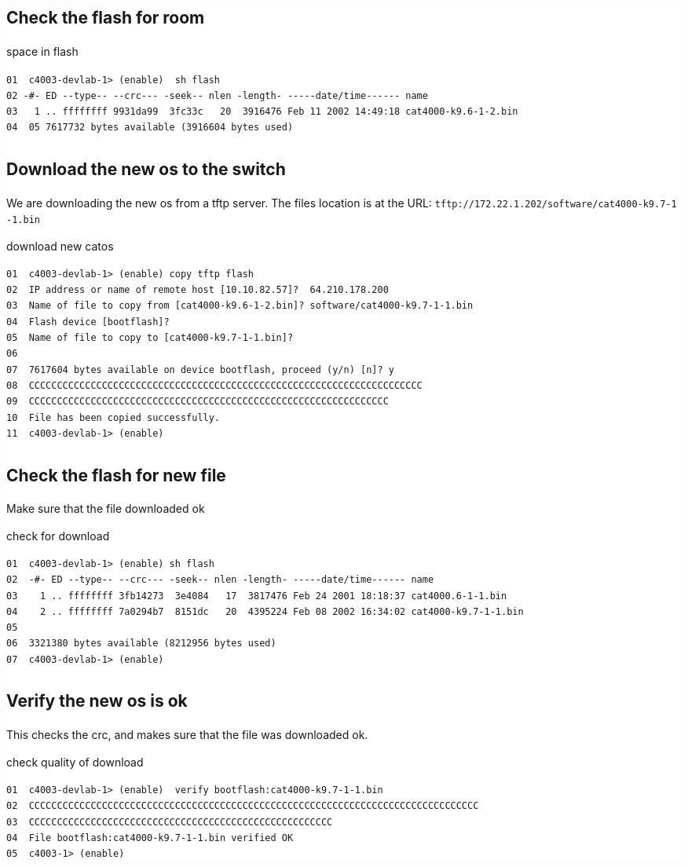 ## Check the flash for room
space in flash

```
01  c4003-devlab-1> (enable)  sh flash
02 -#- ED --type-- --crc--- -seek-- nlen -length- -----date/time------ name 
03   1 .. ffffffff 9931da99  3fc33c   20  3916476 Feb 11 2002 14:49:18 cat4000-k9.6-1-2.bin 
04  05 7617732 bytes available (3916604 bytes used)
```

## Download the new os to the switch

We are downloading the new os from a tftp server. The files location is at the URL: `tftp://172.22.1.202/software/cat4000-k9.7-1-1.bin`

download new catos

```
01  c4003-devlab-1> (enable) copy tftp flash  
02  IP address or name of remote host [10.10.82.57]?  64.210.178.200  
03  Name of file to copy from [cat4000-k9.6-1-2.bin]? software/cat4000-k9.7-1-1.bin  
04  Flash device [bootflash]?  
05  Name of file to copy to [cat4000-k9.7-1-1.bin]?  
06  
07  7617604 bytes available on device bootflash, proceed (y/n) [n]? y  
08  CCCCCCCCCCCCCCCCCCCCCCCCCCCCCCCCCCCCCCCCCCCCCCCCCCCCCCCCCCCCCCCCCCCCCC 
09  CCCCCCCCCCCCCCCCCCCCCCCCCCCCCCCCCCCCCCCCCCCCCCCCCCCCCCCCCCCCCCCC 
10  File has been copied successfully.  
11  c4003-devlab-1> (enable) 
```

## Check the flash for new file
Make sure that the file downloaded ok

check for download

```
01  c4003-devlab-1> (enable) sh flash
02  -#- ED --type-- --crc--- -seek-- nlen -length- -----date/time------ name 
03    1 .. ffffffff 3fb14273  3e4084   17  3817476 Feb 24 2001 18:18:37 cat4000.6-1-1.bin 
04    2 .. ffffffff 7a0294b7  8151dc   20  4395224 Feb 08 2002 16:34:02 cat4000-k9.7-1-1.bin
05   
06  3321380 bytes available (8212956 bytes used) 
07  c4003-devlab-1> (enable) 
```


## Verify the new os is ok
This checks the crc, and makes sure that the file was downloaded ok.

check quality of download

```
01  c4003-devlab-1> (enable)  verify bootflash:cat4000-k9.7-1-1.bin
02  CCCCCCCCCCCCCCCCCCCCCCCCCCCCCCCCCCCCCCCCCCCCCCCCCCCCCCCCCCCCCCCCCCCCCCCCCCCCCCCC 
03  CCCCCCCCCCCCCCCCCCCCCCCCCCCCCCCCCCCCCCCCCCCCCCCCCCCCCC 
04  File bootflash:cat4000-k9.7-1-1.bin verified OK
05  c4003-1> (enable)
```
